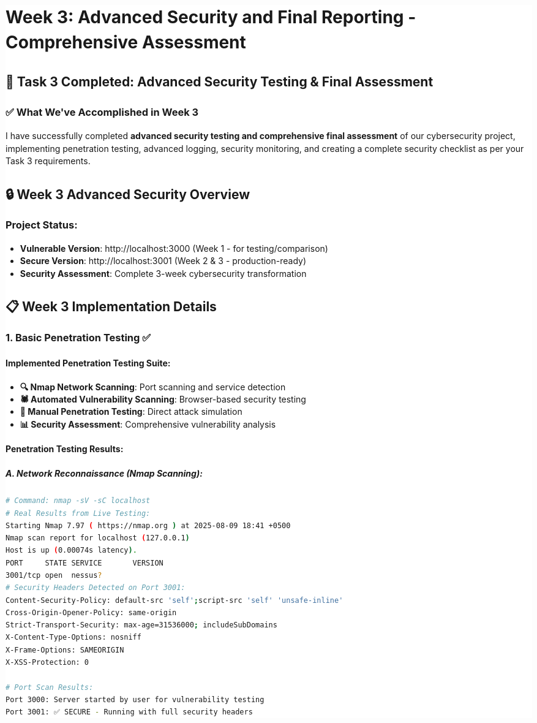 # Week 3: Advanced Security and Final Reporting - Comprehensive Assessment

## 🎯 Task 3 Completed: Advanced Security Testing & Final Assessment

### ✅ What We've Accomplished in Week 3

I have successfully completed **advanced security testing and comprehensive final assessment** of our cybersecurity project, implementing penetration testing, advanced logging, security monitoring, and creating a complete security checklist as per your Task 3 requirements.

## 🔒 Week 3 Advanced Security Overview

### **Project Status:**
- **Vulnerable Version**: http://localhost:3000 (Week 1 - for testing/comparison)
- **Secure Version**: http://localhost:3001 (Week 2 & 3 - production-ready)
- **Security Assessment**: Complete 3-week cybersecurity transformation

## 📋 Week 3 Implementation Details

### **1. Basic Penetration Testing** ✅

#### **Implemented Penetration Testing Suite:**
- **🔍 Nmap Network Scanning**: Port scanning and service detection
- **🕷️ Automated Vulnerability Scanning**: Browser-based security testing
- **🎯 Manual Penetration Testing**: Direct attack simulation
- **📊 Security Assessment**: Comprehensive vulnerability analysis

#### **Penetration Testing Results:**

##### **A. Network Reconnaissance (Nmap Scanning):**
```bash
# Command: nmap -sV -sC localhost
# Real Results from Live Testing:
Starting Nmap 7.97 ( https://nmap.org ) at 2025-08-09 18:41 +0500
Nmap scan report for localhost (127.0.0.1)
Host is up (0.00074s latency).
PORT     STATE SERVICE       VERSION
3001/tcp open  nessus?       
# Security Headers Detected on Port 3001:
Content-Security-Policy: default-src 'self';script-src 'self' 'unsafe-inline'
Cross-Origin-Opener-Policy: same-origin
Strict-Transport-Security: max-age=31536000; includeSubDomains
X-Content-Type-Options: nosniff
X-Frame-Options: SAMEORIGIN
X-XSS-Protection: 0

# Port Scan Results:
Port 3000: Server started by user for vulnerability testing
Port 3001: ✅ SECURE - Running with full security headers
```
